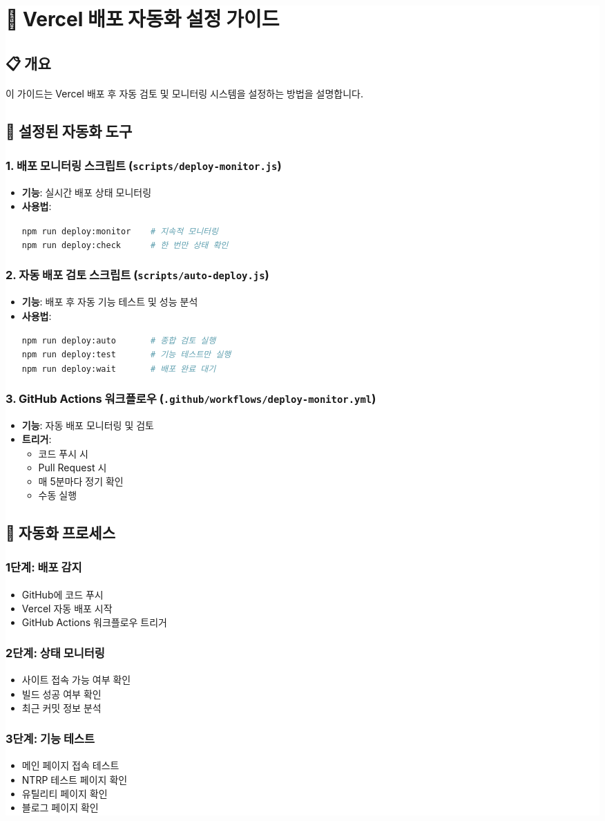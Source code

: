 # 🚀 Vercel 배포 자동화 설정 가이드

## 📋 개요

이 가이드는 Vercel 배포 후 자동 검토 및 모니터링 시스템을 설정하는 방법을 설명합니다.

## 🔧 설정된 자동화 도구

### 1. 배포 모니터링 스크립트 (`scripts/deploy-monitor.js`)
- **기능**: 실시간 배포 상태 모니터링
- **사용법**:
  ```bash
  npm run deploy:monitor    # 지속적 모니터링
  npm run deploy:check      # 한 번만 상태 확인
  ```

### 2. 자동 배포 검토 스크립트 (`scripts/auto-deploy.js`)
- **기능**: 배포 후 자동 기능 테스트 및 성능 분석
- **사용법**:
  ```bash
  npm run deploy:auto       # 종합 검토 실행
  npm run deploy:test       # 기능 테스트만 실행
  npm run deploy:wait       # 배포 완료 대기
  ```

### 3. GitHub Actions 워크플로우 (`.github/workflows/deploy-monitor.yml`)
- **기능**: 자동 배포 모니터링 및 검토
- **트리거**: 
  - 코드 푸시 시
  - Pull Request 시
  - 매 5분마다 정기 확인
  - 수동 실행

## 🚀 자동화 프로세스

### 1단계: 배포 감지
- GitHub에 코드 푸시
- Vercel 자동 배포 시작
- GitHub Actions 워크플로우 트리거

### 2단계: 상태 모니터링
- 사이트 접속 가능 여부 확인
- 빌드 성공 여부 확인
- 최근 커밋 정보 분석

### 3단계: 기능 테스트
- 메인 페이지 접속 테스트
- NTRP 테스트 페이지 확인
- 유틸리티 페이지 확인
- 블로그 페이지 확인
